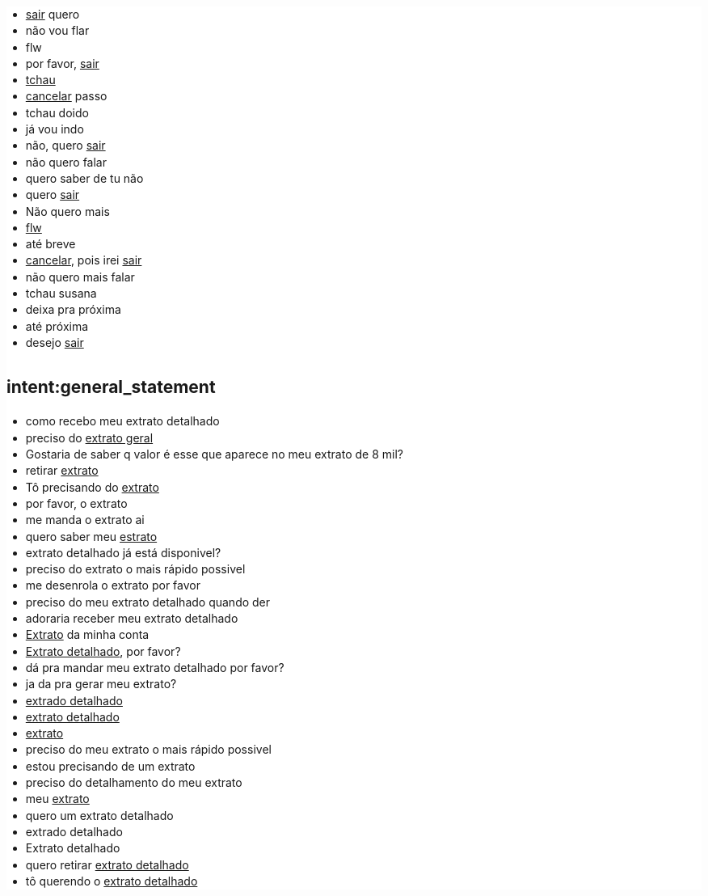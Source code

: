 - [sair](exit) quero
- não vou flar
- flw
- por favor, [sair](exit)
- [tchau](goodbye)
- [cancelar](exit) passo
- tchau doido
- já vou indo
- não, quero [sair](exit)
- não quero falar
- quero saber de tu não
- quero [sair](exit)
- Não quero mais
- [flw](goodbye)
- até breve
- [cancelar](exit), pois irei [sair](exit)
- não quero mais falar
- tchau susana
- deixa pra próxima
- até próxima
- desejo [sair](exit)

## intent:general_statement
- como recebo meu extrato detalhado
- preciso do [extrato geral](general_statement)
- Gostaria de saber q valor é esse que aparece no meu extrato de 8 mil?
- retirar [extrato](general_statement)
- Tô precisando do [extrato](general_statement)
- por favor, o extrato
- me manda o extrato ai
- quero saber meu [estrato](general_statement)
- extrato detalhado já está disponivel?
- preciso do extrato o mais rápido possivel
- me desenrola o extrato por favor
- preciso do meu extrato detalhado quando der
- adoraria receber meu extrato detalhado
- [Extrato](general_statement) da minha conta
- [Extrato detalhado](general_statement), por favor?
- dá pra mandar meu extrato detalhado por favor?
- ja da pra gerar meu extrato?
- [extrado detalhado](general_statement)
- [extrato detalhado](general_statement)
- [extrato](general_statement)
- preciso do meu extrato o mais rápido possivel
- estou precisando de um extrato
- preciso do detalhamento do meu extrato
- meu [extrato](general_statement)
- quero um extrato detalhado
- extrado detalhado
- Extrato detalhado
- quero retirar [extrato detalhado](general_statement)
- tô querendo o [extrato detalhado](general_statement)
